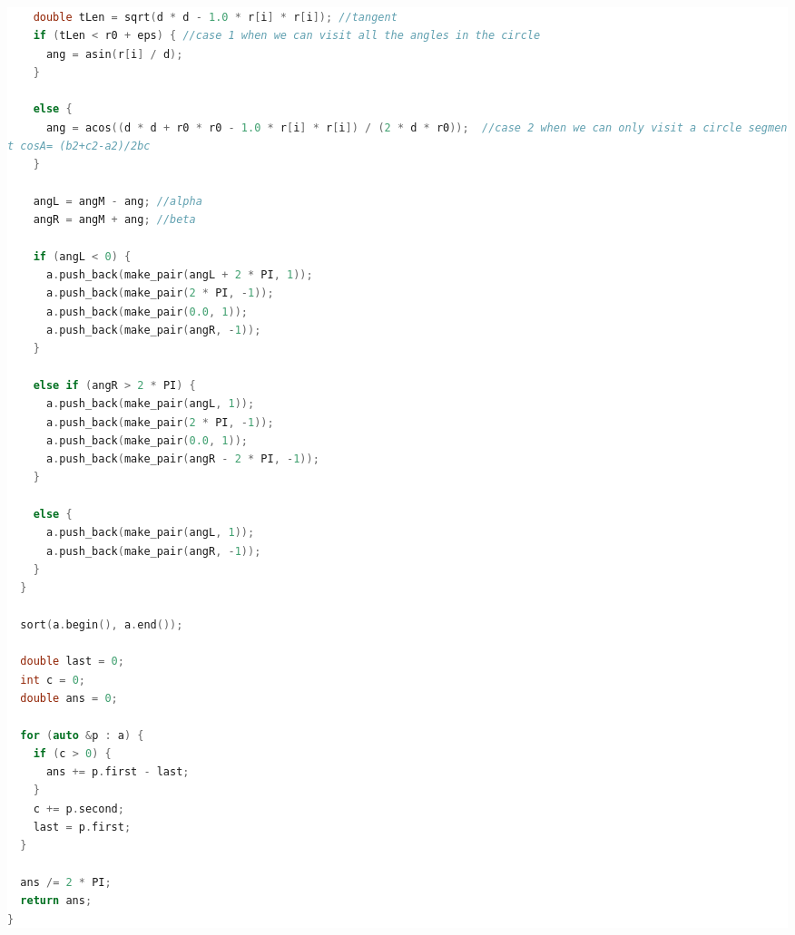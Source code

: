 ```cpp
    double tLen = sqrt(d * d - 1.0 * r[i] * r[i]); //tangent
    if (tLen < r0 + eps) { //case 1 when we can visit all the angles in the circle
      ang = asin(r[i] / d); 
    }

    else {
      ang = acos((d * d + r0 * r0 - 1.0 * r[i] * r[i]) / (2 * d * r0));  //case 2 when we can only visit a circle segment cosA= (b2+c2-a2)/2bc
    }

    angL = angM - ang; //alpha
    angR = angM + ang; //beta

    if (angL < 0) {
      a.push_back(make_pair(angL + 2 * PI, 1));
      a.push_back(make_pair(2 * PI, -1));
      a.push_back(make_pair(0.0, 1));
      a.push_back(make_pair(angR, -1));
    }

    else if (angR > 2 * PI) {
      a.push_back(make_pair(angL, 1));
      a.push_back(make_pair(2 * PI, -1));
      a.push_back(make_pair(0.0, 1));
      a.push_back(make_pair(angR - 2 * PI, -1));
    }

    else {
      a.push_back(make_pair(angL, 1));
      a.push_back(make_pair(angR, -1));
    }
  }

  sort(a.begin(), a.end());

  double last = 0;
  int c = 0;
  double ans = 0;

  for (auto &p : a) {
    if (c > 0) {
      ans += p.first - last;
    }
    c += p.second;
    last = p.first;
  }

  ans /= 2 * PI;
  return ans;
}
```
